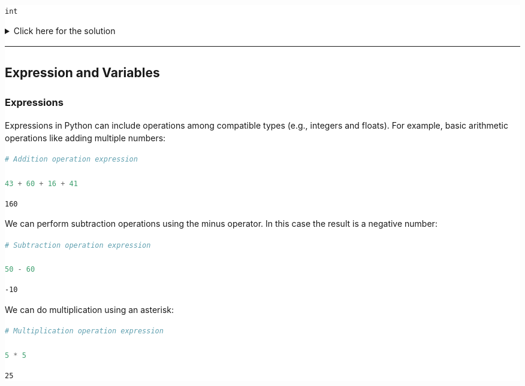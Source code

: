 


    int



<details><summary>Click here for the solution</summary></details>


<hr>


<h2 id="expressions">Expression and Variables</h2>


<h3 id="exp">Expressions</h3>


<p>Expressions in Python can include operations among compatible types (e.g., integers and floats). For example, basic arithmetic operations like adding multiple numbers:</p>



```python
# Addition operation expression

43 + 60 + 16 + 41
```




    160



<p>We can perform subtraction operations using the minus operator. In this case the result is a negative number:</p>



```python
# Subtraction operation expression

50 - 60
```




    -10



<p>We can do multiplication using an asterisk:</p>



```python
# Multiplication operation expression

5 * 5
```




    25


